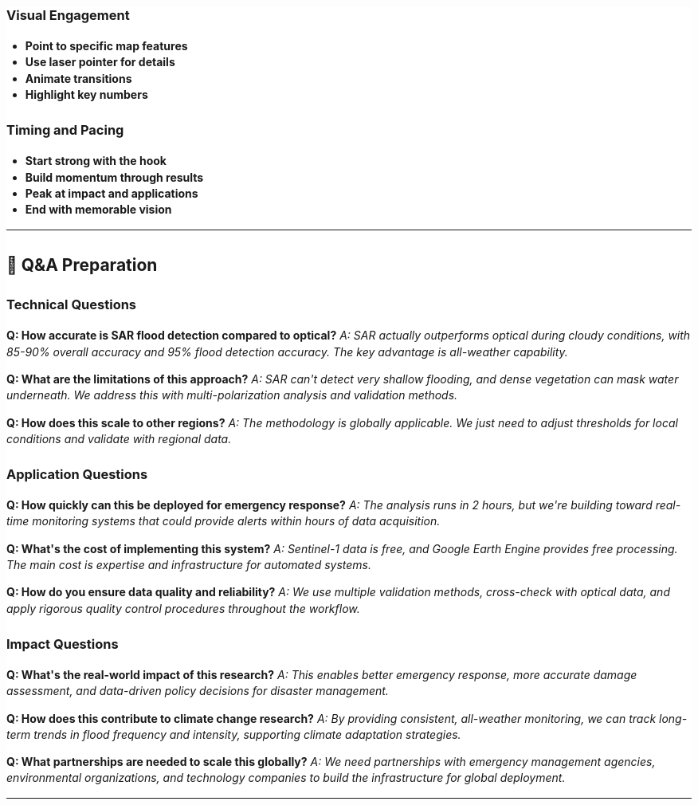 ### Visual Engagement
- **Point to specific map features**
- **Use laser pointer for details**
- **Animate transitions**
- **Highlight key numbers**

### Timing and Pacing
- **Start strong with the hook**
- **Build momentum through results**
- **Peak at impact and applications**
- **End with memorable vision**

---

## 🎤 Q&A Preparation

### Technical Questions
**Q: How accurate is SAR flood detection compared to optical?**
*A: SAR actually outperforms optical during cloudy conditions, with 85-90% overall accuracy and 95% flood detection accuracy. The key advantage is all-weather capability.*

**Q: What are the limitations of this approach?**
*A: SAR can't detect very shallow flooding, and dense vegetation can mask water underneath. We address this with multi-polarization analysis and validation methods.*

**Q: How does this scale to other regions?**
*A: The methodology is globally applicable. We just need to adjust thresholds for local conditions and validate with regional data.*

### Application Questions
**Q: How quickly can this be deployed for emergency response?**
*A: The analysis runs in 2 hours, but we're building toward real-time monitoring systems that could provide alerts within hours of data acquisition.*

**Q: What's the cost of implementing this system?**
*A: Sentinel-1 data is free, and Google Earth Engine provides free processing. The main cost is expertise and infrastructure for automated systems.*

**Q: How do you ensure data quality and reliability?**
*A: We use multiple validation methods, cross-check with optical data, and apply rigorous quality control procedures throughout the workflow.*

### Impact Questions
**Q: What's the real-world impact of this research?**
*A: This enables better emergency response, more accurate damage assessment, and data-driven policy decisions for disaster management.*

**Q: How does this contribute to climate change research?**
*A: By providing consistent, all-weather monitoring, we can track long-term trends in flood frequency and intensity, supporting climate adaptation strategies.*

**Q: What partnerships are needed to scale this globally?**
*A: We need partnerships with emergency management agencies, environmental organizations, and technology companies to build the infrastructure for global deployment.*

---